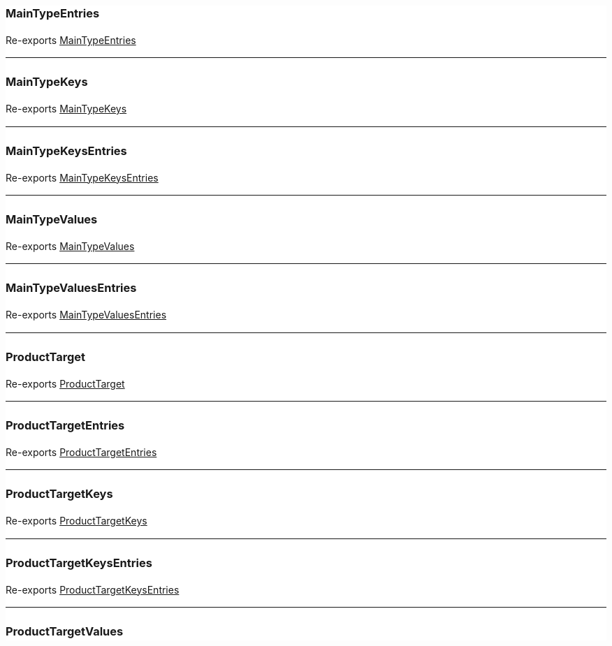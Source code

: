 ### MainTypeEntries

Re-exports [MainTypeEntries](DiagnosisCase/variables/MainTypeEntries.md)

***

### MainTypeKeys

Re-exports [MainTypeKeys](DiagnosisCase/variables/MainTypeKeys.md)

***

### MainTypeKeysEntries

Re-exports [MainTypeKeysEntries](DiagnosisCase/variables/MainTypeKeysEntries.md)

***

### MainTypeValues

Re-exports [MainTypeValues](DiagnosisCase/variables/MainTypeValues.md)

***

### MainTypeValuesEntries

Re-exports [MainTypeValuesEntries](DiagnosisCase/variables/MainTypeValuesEntries.md)

***

### ProductTarget

Re-exports [ProductTarget](ProductTarget/enumerations/ProductTarget.md)

***

### ProductTargetEntries

Re-exports [ProductTargetEntries](ProductTarget/variables/ProductTargetEntries.md)

***

### ProductTargetKeys

Re-exports [ProductTargetKeys](ProductTarget/variables/ProductTargetKeys.md)

***

### ProductTargetKeysEntries

Re-exports [ProductTargetKeysEntries](ProductTarget/variables/ProductTargetKeysEntries.md)

***

### ProductTargetValues

